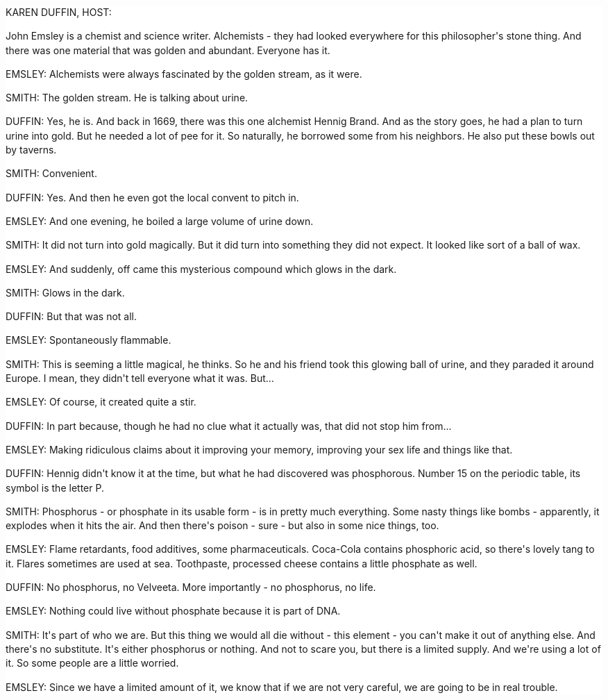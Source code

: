 KAREN DUFFIN, HOST:

John Emsley is a chemist and science writer. Alchemists - they had looked everywhere for this philosopher's stone thing. And there was one material that was golden and abundant. Everyone has it.

EMSLEY: Alchemists were always fascinated by the golden stream, as it were.

SMITH: The golden stream. He is talking about urine.

DUFFIN: Yes, he is. And back in 1669, there was this one alchemist Hennig Brand. And as the story goes, he had a plan to turn urine into gold. But he needed a lot of pee for it. So naturally, he borrowed some from his neighbors. He also put these bowls out by taverns.

SMITH: Convenient.

DUFFIN: Yes. And then he even got the local convent to pitch in.

EMSLEY: And one evening, he boiled a large volume of urine down.

SMITH: It did not turn into gold magically. But it did turn into something they did not expect. It looked like sort of a ball of wax.

EMSLEY: And suddenly, off came this mysterious compound which glows in the dark.

SMITH: Glows in the dark.

DUFFIN: But that was not all.

EMSLEY: Spontaneously flammable.

SMITH: This is seeming a little magical, he thinks. So he and his friend took this glowing ball of urine, and they paraded it around Europe. I mean, they didn't tell everyone what it was. But...

EMSLEY: Of course, it created quite a stir.

DUFFIN: In part because, though he had no clue what it actually was, that did not stop him from...

EMSLEY: Making ridiculous claims about it improving your memory, improving your sex life and things like that.

DUFFIN: Hennig didn't know it at the time, but what he had discovered was phosphorous. Number 15 on the periodic table, its symbol is the letter P.

SMITH: Phosphorus - or phosphate in its usable form - is in pretty much everything. Some nasty things like bombs - apparently, it explodes when it hits the air. And then there's poison - sure - but also in some nice things, too.

EMSLEY: Flame retardants, food additives, some pharmaceuticals. Coca-Cola contains phosphoric acid, so there's lovely tang to it. Flares sometimes are used at sea. Toothpaste, processed cheese contains a little phosphate as well.

DUFFIN: No phosphorus, no Velveeta. More importantly - no phosphorus, no life.

EMSLEY: Nothing could live without phosphate because it is part of DNA.

SMITH: It's part of who we are. But this thing we would all die without - this element - you can't make it out of anything else. And there's no substitute. It's either phosphorus or nothing. And not to scare you, but there is a limited supply. And we're using a lot of it. So some people are a little worried.

EMSLEY: Since we have a limited amount of it, we know that if we are not very careful, we are going to be in real trouble.
